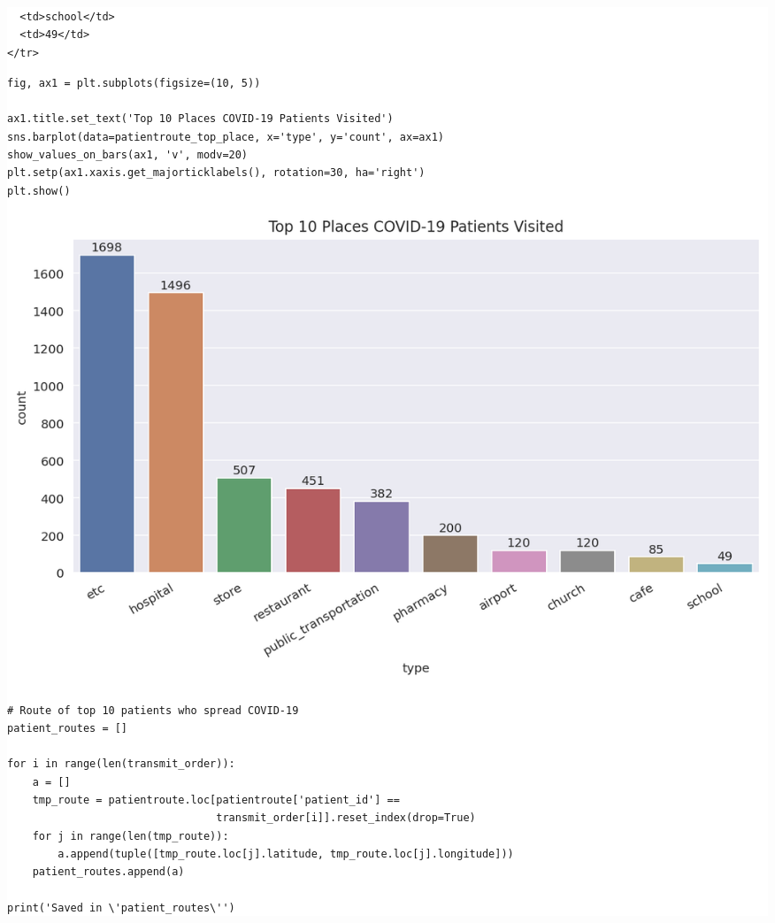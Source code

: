       <td>school</td>
      <td>49</td>
    </tr>
  </tbody>
</table>
</div>




```
fig, ax1 = plt.subplots(figsize=(10, 5))

ax1.title.set_text('Top 10 Places COVID-19 Patients Visited')
sns.barplot(data=patientroute_top_place, x='type', y='count', ax=ax1)
show_values_on_bars(ax1, 'v', modv=20)
plt.setp(ax1.xaxis.get_majorticklabels(), rotation=30, ha='right')
plt.show()
```


![graph6](/assets/img/posts/p10_graph_6.png)



```
# Route of top 10 patients who spread COVID-19
patient_routes = []

for i in range(len(transmit_order)):
    a = []
    tmp_route = patientroute.loc[patientroute['patient_id'] == 
                                 transmit_order[i]].reset_index(drop=True)
    for j in range(len(tmp_route)):
        a.append(tuple([tmp_route.loc[j].latitude, tmp_route.loc[j].longitude]))
    patient_routes.append(a)

print('Saved in \'patient_routes\'')
```
